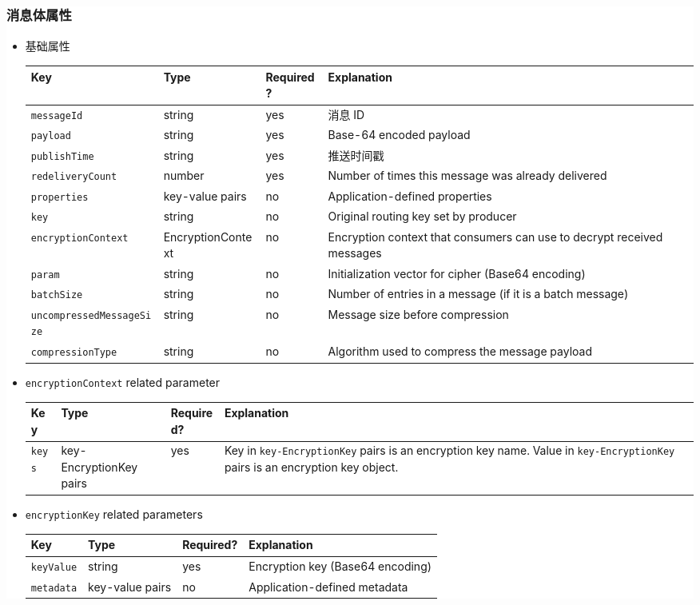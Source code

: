 ### 消息体属性

- 基础属性

  | Key                       | Type              | Required? | Explanation                                                  |
  | ------------------------- | ----------------- | --------- | ------------------------------------------------------------ |
  | `messageId`               | string            | yes       | 消息 ID                                                      |
  | `payload`                 | string            | yes       | Base-64 encoded payload                                      |
  | `publishTime`             | string            | yes       | 推送时间戳                                                   |
  | `redeliveryCount`         | number            | yes       | Number of times this message was already delivered           |
  | `properties`              | key-value pairs   | no        | Application-defined properties                               |
  | `key`                     | string            | no        | Original routing key set by producer                         |
  | `encryptionContext`       | EncryptionContext | no        | Encryption context that consumers can use to decrypt received messages |
  | `param`                   | string            | no        | Initialization vector for cipher (Base64 encoding)           |
  | `batchSize`               | string            | no        | Number of entries in a message (if it is a batch message)    |
  | `uncompressedMessageSize` | string            | no        | Message size before compression                              |
  | `compressionType`         | string            | no        | Algorithm used to compress the message payload               |

- `encryptionContext` related parameter

  | Key    | Type                    | Required? | Explanation                                                  |
  | ------ | ----------------------- | --------- | ------------------------------------------------------------ |
  | `keys` | key-EncryptionKey pairs | yes       | Key in `key-EncryptionKey` pairs is an encryption key name. Value in `key-EncryptionKey` pairs is an encryption key object. |

- `encryptionKey` related parameters

  | Key        | Type            | Required? | Explanation                      |
  | ---------- | --------------- | --------- | -------------------------------- |
  | `keyValue` | string          | yes       | Encryption key (Base64 encoding) |
  | `metadata` | key-value pairs | no        | Application-defined metadata     |